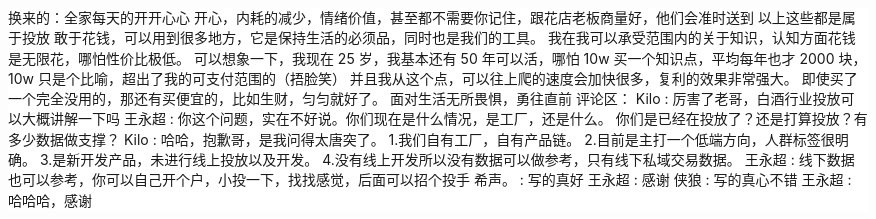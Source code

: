 <ne-p id="u72fae275" data-lake-id="u72fae275"><ne-text id="u81001b7c">换来的：全家每天的开开心心</ne-text></ne-p> <ne-p id="u76a94ca8" data-lake-id="u76a94ca8"><ne-text id="u0a79e940">开心，内耗的减少，情绪价值，甚至都不需要你记住，跟花店老板商量好，他们会准时送到</ne-text></ne-p> <ne-p id="uc8b4d8b6" data-lake-id="uc8b4d8b6"><ne-text id="ud40fa189">以上这些都是属于投放</ne-text></ne-p> <ne-p id="ube4ec572" data-lake-id="ube4ec572"><ne-text id="ub2e12754">敢于花钱，可以用到很多地方，它是保持生活的必须品，同时也是我们的工具。</ne-text></ne-p> <ne-p id="ub6bc7aec" data-lake-id="ub6bc7aec"><ne-text id="u290d0cc2">我在我可以承受范围内的关于知识，认知方面花钱是无限花，哪怕性价比极低。</ne-text></ne-p> <ne-p id="u6ebcf564" data-lake-id="u6ebcf564"><ne-text id="u199cfe17">可以想象一下，我现在 25 岁，我基本还有 50 年可以活，哪怕 10w 买一个知识点，平均每年也才 2000 块，10w 只是个比喻，超出了我的可支付范围的（捂脸笑）</ne-text></ne-p> <ne-p id="u715a6e7b" data-lake-id="u715a6e7b"><ne-text id="ua924abd5">并且我从这个点，可以往上爬的速度会加快很多，复利的效果非常强大。</ne-text></ne-p> <ne-p id="uea4d30dd" data-lake-id="uea4d30dd"><ne-text id="ud0ca3e93">即使买了一个完全没用的，那还有买便宜的，比如生财，匀匀就好了。</ne-text></ne-p> <ne-p id="u9a247711" data-lake-id="u9a247711"><ne-text id="ue3023caf">面对生活无所畏惧，勇往直前</ne-text></ne-p> <ne-hole id="u52fe4e9e" data-lake-id="u52fe4e9e"><ne-card data-card-name="hr" data-card-type="block" id="LitT3" data-event-boundary="card"><ne-p id="ue258658e" data-lake-id="ue258658e"><ne-text id="ua7763c00">评论区：</ne-text></ne-p> <ne-p id="u7b0508a9" data-lake-id="u7b0508a9"><ne-text id="u11a310b2">Kilo : 厉害了老哥，白酒行业投放可以大概讲解一下吗</ne-text> <ne-text id="udfbb0c90">王永超 : 你这个问题，实在不好说。你们现在是什么情况，是工厂，还是什么。</ne-text></ne-p> <ne-p id="u6f48966d" data-lake-id="u6f48966d"><ne-text id="u40ea6a10">你们是已经在投放了？还是打算投放？有多少数据做支撑？</ne-text> <ne-text id="u7edae139">Kilo : 哈哈，抱歉哥，是我问得太唐突了。</ne-text> <ne-text id="u1d7686ba">1.我们自有工厂，自有产品链。</ne-text> <ne-text id="u7de3021e">2.目前是主打一个低端方向，人群标签很明确。</ne-text> <ne-text id="uc91ed4b6">3.是新开发产品，未进行线上投放以及开发。</ne-text> <ne-text id="u2d5d74bd">4.没有线上开发所以没有数据可以做参考，只有线下私域交易数据。</ne-text> <ne-text id="u6d4cd7b7">王永超 : 线下数据也可以参考，你可以自己开个户，小投一下，找找感觉，后面可以招个投手</ne-text> <ne-text id="uff20dd0f">希声。 : 写的真好</ne-text> <ne-text id="uefbbc8e7">王永超 : 感谢</ne-text> <ne-text id="ud0c19ea1">侠狼 : 写的真心不错</ne-text> <ne-text id="u5d09c6f8">王永超 : 哈哈哈，感谢</ne-text></ne-p></ne-card></ne-hole></ne-card></ne-p></ne-card></ne-p></ne-card></ne-p></ne-card></ne-p></ne-card></ne-p></ne-card></ne-p></ne-card></ne-p></ne-card></ne-p></ne-card></ne-p></ne-card></ne-p></ne-card></ne-p></ne-card></ne-p></ne-card></ne-p></ne-card></ne-p></ne-card></ne-p></ne-card></ne-p></ne-card></ne-p></ne-card></ne-p></ne-card></ne-p></ne-card></ne-p></ne-card></ne-p></ne-card></ne-p></ne-card></ne-p></ne-card></ne-p></ne-card></ne-p></ne-card></ne-p></ne-card></ne-p></ne-card></ne-p></ne-card></ne-p></ne-card></ne-p></ne-card></ne-p></ne-card></ne-p></ne-card></ne-p></ne-card></ne-p></ne-card></ne-p></ne-card></ne-p></ne-card></ne-p></ne-card></ne-p></ne-card></ne-p></ne-card></ne-p>
